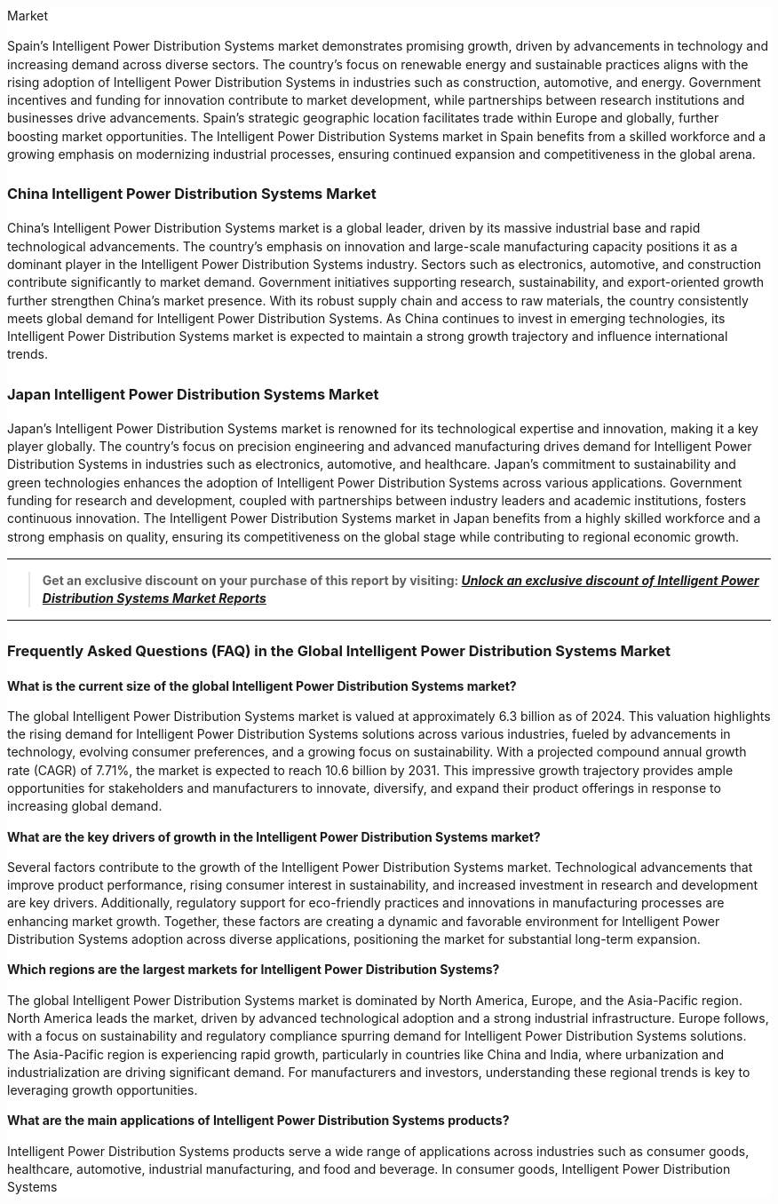 Market</h3><p>Spain&rsquo;s Intelligent Power Distribution Systems market demonstrates promising growth, driven by advancements in technology and increasing demand across diverse sectors. The country&rsquo;s focus on renewable energy and sustainable practices aligns with the rising adoption of Intelligent Power Distribution Systems in industries such as construction, automotive, and energy. Government incentives and funding for innovation contribute to market development, while partnerships between research institutions and businesses drive advancements. Spain&rsquo;s strategic geographic location facilitates trade within Europe and globally, further boosting market opportunities. The Intelligent Power Distribution Systems market in Spain benefits from a skilled workforce and a growing emphasis on modernizing industrial processes, ensuring continued expansion and competitiveness in the global arena.</p><h3>China Intelligent Power Distribution Systems Market</h3><p>China&rsquo;s Intelligent Power Distribution Systems market is a global leader, driven by its massive industrial base and rapid technological advancements. The country&rsquo;s emphasis on innovation and large-scale manufacturing capacity positions it as a dominant player in the Intelligent Power Distribution Systems industry. Sectors such as electronics, automotive, and construction contribute significantly to market demand. Government initiatives supporting research, sustainability, and export-oriented growth further strengthen China&rsquo;s market presence. With its robust supply chain and access to raw materials, the country consistently meets global demand for Intelligent Power Distribution Systems. As China continues to invest in emerging technologies, its Intelligent Power Distribution Systems market is expected to maintain a strong growth trajectory and influence international trends.</p><h3>Japan Intelligent Power Distribution Systems Market</h3><p>Japan&rsquo;s Intelligent Power Distribution Systems market is renowned for its technological expertise and innovation, making it a key player globally. The country&rsquo;s focus on precision engineering and advanced manufacturing drives demand for Intelligent Power Distribution Systems in industries such as electronics, automotive, and healthcare. Japan&rsquo;s commitment to sustainability and green technologies enhances the adoption of Intelligent Power Distribution Systems across various applications. Government funding for research and development, coupled with partnerships between industry leaders and academic institutions, fosters continuous innovation. The Intelligent Power Distribution Systems market in Japan benefits from a highly skilled workforce and a strong emphasis on quality, ensuring its competitiveness on the global stage while contributing to regional economic growth.</p><hr /><blockquote><p><strong>Get an exclusive discount on your purchase of this report by visiting: <em><a href="://marketresearchpulse.com/ask-for-discount/145287?utm_source=Github&amp;utm_medium=021">Unlock an exclusive discount of Intelligent Power Distribution Systems Market Reports</a></em>&nbsp;</strong></p></blockquote><hr /><h3>Frequently Asked Questions (FAQ) in the Global Intelligent Power Distribution Systems Market</h3><p><strong>What is the current size of the global Intelligent Power Distribution Systems market?</strong></p><p>The global Intelligent Power Distribution Systems market is valued at approximately 6.3 billion as of 2024. This valuation highlights the rising demand for Intelligent Power Distribution Systems solutions across various industries, fueled by advancements in technology, evolving consumer preferences, and a growing focus on sustainability. With a projected compound annual growth rate (CAGR) of 7.71%, the market is expected to reach 10.6 billion by 2031. This impressive growth trajectory provides ample opportunities for stakeholders and manufacturers to innovate, diversify, and expand their product offerings in response to increasing global demand.</p><p><strong>What are the key drivers of growth in the Intelligent Power Distribution Systems market?</strong></p><p>Several factors contribute to the growth of the Intelligent Power Distribution Systems market. Technological advancements that improve product performance, rising consumer interest in sustainability, and increased investment in research and development are key drivers. Additionally, regulatory support for eco-friendly practices and innovations in manufacturing processes are enhancing market growth. Together, these factors are creating a dynamic and favorable environment for Intelligent Power Distribution Systems adoption across diverse applications, positioning the market for substantial long-term expansion.</p><p><strong>Which regions are the largest markets for Intelligent Power Distribution Systems?</strong></p><p>The global Intelligent Power Distribution Systems market is dominated by North America, Europe, and the Asia-Pacific region. North America leads the market, driven by advanced technological adoption and a strong industrial infrastructure. Europe follows, with a focus on sustainability and regulatory compliance spurring demand for Intelligent Power Distribution Systems solutions. The Asia-Pacific region is experiencing rapid growth, particularly in countries like China and India, where urbanization and industrialization are driving significant demand. For manufacturers and investors, understanding these regional trends is key to leveraging growth opportunities.</p><p><strong>What are the main applications of Intelligent Power Distribution Systems products?</strong></p><p>Intelligent Power Distribution Systems products serve a wide range of applications across industries such as consumer goods, healthcare, automotive, industrial manufacturing, and food and beverage. In consumer goods, Intelligent Power Distribution Systems